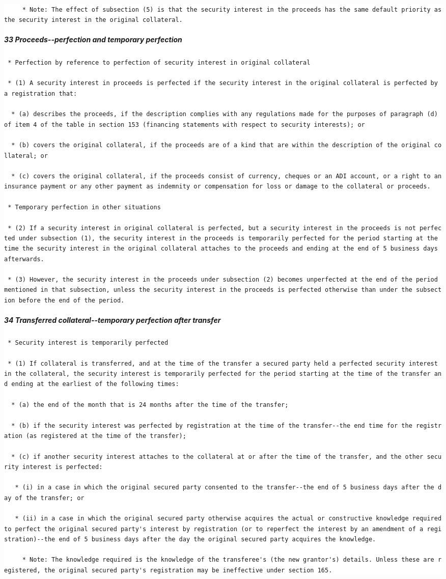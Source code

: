          * Note: The effect of subsection (5) is that the security interest in the proceeds has the same default priority as the security interest in the original collateral.

##### 33  Proceeds--perfection and temporary perfection

     * Perfection by reference to perfection of security interest in original collateral

     * (1) A security interest in proceeds is perfected if the security interest in the original collateral is perfected by a registration that:

      * (a) describes the proceeds, if the description complies with any regulations made for the purposes of paragraph (d) of item 4 of the table in section 153 (financing statements with respect to security interests); or

      * (b) covers the original collateral, if the proceeds are of a kind that are within the description of the original collateral; or

      * (c) covers the original collateral, if the proceeds consist of currency, cheques or an ADI account, or a right to an insurance payment or any other payment as indemnity or compensation for loss or damage to the collateral or proceeds.

     * Temporary perfection in other situations 

     * (2) If a security interest in original collateral is perfected, but a security interest in the proceeds is not perfected under subsection (1), the security interest in the proceeds is temporarily perfected for the period starting at the time the security interest in the original collateral attaches to the proceeds and ending at the end of 5 business days afterwards.

     * (3) However, the security interest in the proceeds under subsection (2) becomes unperfected at the end of the period mentioned in that subsection, unless the security interest in the proceeds is perfected otherwise than under the subsection before the end of the period.

##### 34  Transferred collateral--temporary perfection after transfer

     * Security interest is temporarily perfected

     * (1) If collateral is transferred, and at the time of the transfer a secured party held a perfected security interest in the collateral, the security interest is temporarily perfected for the period starting at the time of the transfer and ending at the earliest of the following times:

      * (a) the end of the month that is 24 months after the time of the transfer;

      * (b) if the security interest was perfected by registration at the time of the transfer--the end time for the registration (as registered at the time of the transfer);

      * (c) if another security interest attaches to the collateral at or after the time of the transfer, and the other security interest is perfected:

       * (i) in a case in which the original secured party consented to the transfer--the end of 5 business days after the day of the transfer; or

       * (ii) in a case in which the original secured party otherwise acquires the actual or constructive knowledge required to perfect the original secured party's interest by registration (or to reperfect the interest by an amendment of a registration)--the end of 5 business days after the day the original secured party acquires the knowledge.

         * Note: The knowledge required is the knowledge of the transferee's (the new grantor's) details. Unless these are registered, the original secured party's registration may be ineffective under section 165.
